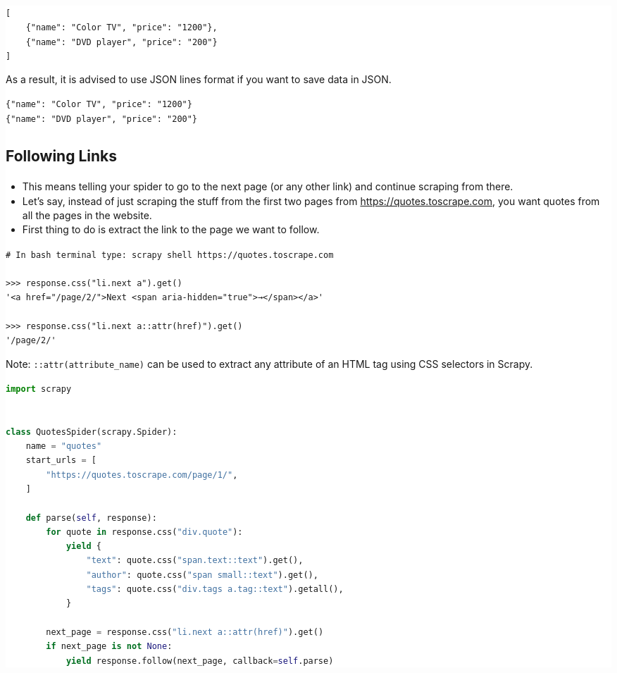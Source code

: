    ```
   [
       {"name": "Color TV", "price": "1200"},
       {"name": "DVD player", "price": "200"}
   ]
   ```
   
   As a result, it is advised to use JSON lines format if you want to save data in JSON.
   ```
   {"name": "Color TV", "price": "1200"}
   {"name": "DVD player", "price": "200"}
   ```

## Following Links
- This means telling your spider to go to the next page (or any other link) and continue scraping from there.
- Let’s say, instead of just scraping the stuff from the first two pages from https://quotes.toscrape.com, you want quotes from all the pages in the website.
- First thing to do is extract the link to the page we want to follow. 

```shell
# In bash terminal type: scrapy shell https://quotes.toscrape.com

>>> response.css("li.next a").get()
'<a href="/page/2/">Next <span aria-hidden="true">→</span></a>'

>>> response.css("li.next a::attr(href)").get()
'/page/2/'

```
Note: `::attr(attribute_name)` can be used to extract any attribute of an HTML tag using CSS selectors in Scrapy.

```python
import scrapy


class QuotesSpider(scrapy.Spider):
    name = "quotes"
    start_urls = [
        "https://quotes.toscrape.com/page/1/",
    ]

    def parse(self, response):
        for quote in response.css("div.quote"):
            yield {
                "text": quote.css("span.text::text").get(),
                "author": quote.css("span small::text").get(),
                "tags": quote.css("div.tags a.tag::text").getall(),
            }

        next_page = response.css("li.next a::attr(href)").get()
        if next_page is not None:
            yield response.follow(next_page, callback=self.parse)

```
